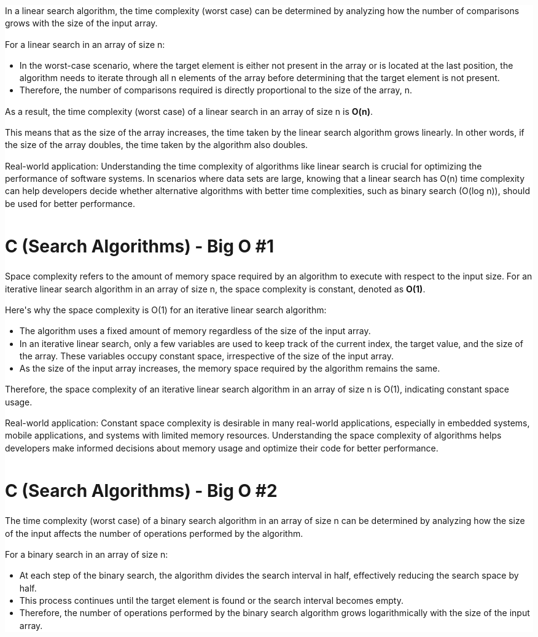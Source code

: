 In a linear search algorithm, the time complexity (worst case) can be determined by analyzing how the number of comparisons grows with the size of the input array.

For a linear search in an array of size n:
- In the worst-case scenario, where the target element is either not present in the array or is located at the last position, the algorithm needs to iterate through all n elements of the array before determining that the target element is not present.
- Therefore, the number of comparisons required is directly proportional to the size of the array, n.

As a result, the time complexity (worst case) of a linear search in an array of size n is **O(n)**.

This means that as the size of the array increases, the time taken by the linear search algorithm grows linearly. In other words, if the size of the array doubles, the time taken by the algorithm also doubles.

Real-world application: Understanding the time complexity of algorithms like linear search is crucial for optimizing the performance of software systems. In scenarios where data sets are large, knowing that a linear search has O(n) time complexity can help developers decide whether alternative algorithms with better time complexities, such as binary search (O(log n)), should be used for better performance.

# **C (Search Algorithms) - Big O #1**

Space complexity refers to the amount of memory space required by an algorithm to execute with respect to the input size. For an iterative linear search algorithm in an array of size n, the space complexity is constant, denoted as **O(1)**.

Here's why the space complexity is O(1) for an iterative linear search algorithm:
- The algorithm uses a fixed amount of memory regardless of the size of the input array.
- In an iterative linear search, only a few variables are used to keep track of the current index, the target value, and the size of the array. These variables occupy constant space, irrespective of the size of the input array.
- As the size of the input array increases, the memory space required by the algorithm remains the same.

Therefore, the space complexity of an iterative linear search algorithm in an array of size n is O(1), indicating constant space usage.

Real-world application: Constant space complexity is desirable in many real-world applications, especially in embedded systems, mobile applications, and systems with limited memory resources. Understanding the space complexity of algorithms helps developers make informed decisions about memory usage and optimize their code for better performance.

# **C (Search Algorithms) - Big O #2**

The time complexity (worst case) of a binary search algorithm in an array of size n can be determined by analyzing how the size of the input affects the number of operations performed by the algorithm.

For a binary search in an array of size n:
- At each step of the binary search, the algorithm divides the search interval in half, effectively reducing the search space by half.
- This process continues until the target element is found or the search interval becomes empty.
- Therefore, the number of operations performed by the binary search algorithm grows logarithmically with the size of the input array.

